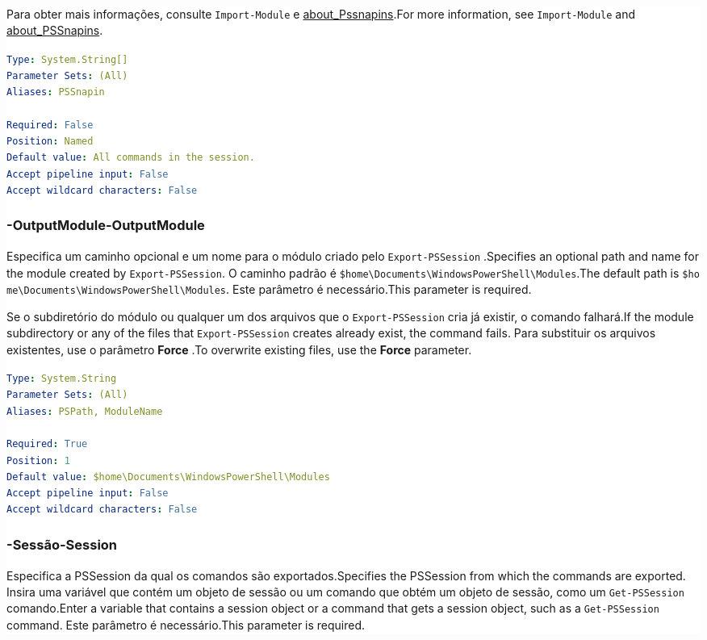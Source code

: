 <span data-ttu-id="c8c37-248">Para obter mais informações, consulte `Import-Module` e [about_Pssnapins](/powershell/module/microsoft.powershell.core/about/about_pssnapins?view=powershell-5.1).</span><span class="sxs-lookup"><span data-stu-id="c8c37-248">For more information, see `Import-Module` and [about_PSSnapins](/powershell/module/microsoft.powershell.core/about/about_pssnapins?view=powershell-5.1).</span></span>

```yaml
Type: System.String[]
Parameter Sets: (All)
Aliases: PSSnapin

Required: False
Position: Named
Default value: All commands in the session.
Accept pipeline input: False
Accept wildcard characters: False
```

### <span data-ttu-id="c8c37-249">-OutputModule</span><span class="sxs-lookup"><span data-stu-id="c8c37-249">-OutputModule</span></span>

<span data-ttu-id="c8c37-250">Especifica um caminho opcional e um nome para o módulo criado pelo `Export-PSSession` .</span><span class="sxs-lookup"><span data-stu-id="c8c37-250">Specifies an optional path and name for the module created by `Export-PSSession`.</span></span> <span data-ttu-id="c8c37-251">O caminho padrão é `$home\Documents\WindowsPowerShell\Modules`.</span><span class="sxs-lookup"><span data-stu-id="c8c37-251">The default path is `$home\Documents\WindowsPowerShell\Modules`.</span></span> <span data-ttu-id="c8c37-252">Este parâmetro é necessário.</span><span class="sxs-lookup"><span data-stu-id="c8c37-252">This parameter is required.</span></span>

<span data-ttu-id="c8c37-253">Se o subdiretório do módulo ou qualquer um dos arquivos que o `Export-PSSession` cria já existir, o comando falhará.</span><span class="sxs-lookup"><span data-stu-id="c8c37-253">If the module subdirectory or any of the files that `Export-PSSession` creates already exist, the command fails.</span></span> <span data-ttu-id="c8c37-254">Para substituir os arquivos existentes, use o parâmetro **Force** .</span><span class="sxs-lookup"><span data-stu-id="c8c37-254">To overwrite existing files, use the **Force** parameter.</span></span>

```yaml
Type: System.String
Parameter Sets: (All)
Aliases: PSPath, ModuleName

Required: True
Position: 1
Default value: $home\Documents\WindowsPowerShell\Modules
Accept pipeline input: False
Accept wildcard characters: False
```

### <span data-ttu-id="c8c37-255">-Sessão</span><span class="sxs-lookup"><span data-stu-id="c8c37-255">-Session</span></span>

<span data-ttu-id="c8c37-256">Especifica a PSSession da qual os comandos são exportados.</span><span class="sxs-lookup"><span data-stu-id="c8c37-256">Specifies the PSSession from which the commands are exported.</span></span> <span data-ttu-id="c8c37-257">Insira uma variável que contém um objeto de sessão ou um comando que obtém um objeto de sessão, como um `Get-PSSession` comando.</span><span class="sxs-lookup"><span data-stu-id="c8c37-257">Enter a variable that contains a session object or a command that gets a session object, such as a `Get-PSSession` command.</span></span> <span data-ttu-id="c8c37-258">Este parâmetro é necessário.</span><span class="sxs-lookup"><span data-stu-id="c8c37-258">This parameter is required.</span></span>
